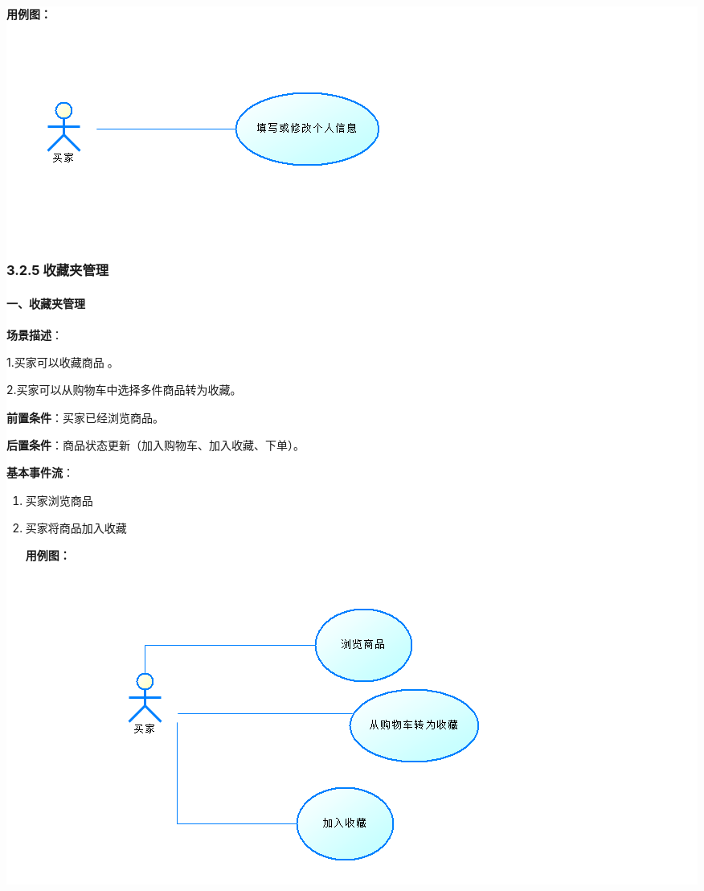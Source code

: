 **用例图：**

![](https://raw.githubusercontent.com/Eci-ice/Market/master/image/zyj/14.png)



### 3.2.5 收藏夹管理

#### 一、收藏夹管理

**场景描述**：

1.买家可以收藏商品 。

2.买家可以从购物⻋中选择多件商品转为收藏。

**前置条件**：买家已经浏览商品。

**后置条件**：商品状态更新（加入购物车、加入收藏、下单）。

**基本事件流**：

1. 买家浏览商品

2. 买家将商品加入收藏

   **用例图：**

   ![](https://raw.githubusercontent.com/Eci-ice/Market/master/image/zyj/05.png)
